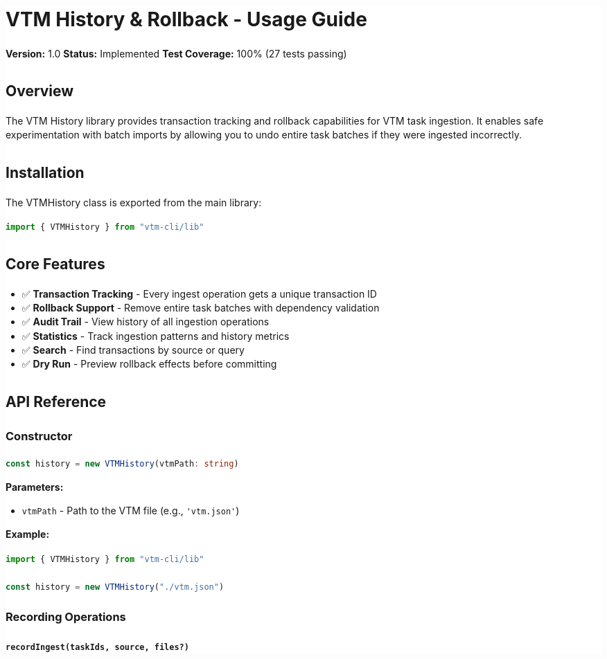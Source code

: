 # VTM History & Rollback - Usage Guide

**Version:** 1.0
**Status:** Implemented
**Test Coverage:** 100% (27 tests passing)

## Overview

The VTM History library provides transaction tracking and rollback capabilities for VTM task ingestion. It enables safe experimentation with batch imports by allowing you to undo entire task batches if they were ingested incorrectly.

## Installation

The VTMHistory class is exported from the main library:

```typescript
import { VTMHistory } from "vtm-cli/lib"
```

## Core Features

- ✅ **Transaction Tracking** - Every ingest operation gets a unique transaction ID
- ✅ **Rollback Support** - Remove entire task batches with dependency validation
- ✅ **Audit Trail** - View history of all ingestion operations
- ✅ **Statistics** - Track ingestion patterns and history metrics
- ✅ **Search** - Find transactions by source or query
- ✅ **Dry Run** - Preview rollback effects before committing

## API Reference

### Constructor

```typescript
const history = new VTMHistory(vtmPath: string)
```

**Parameters:**

- `vtmPath` - Path to the VTM file (e.g., `'vtm.json'`)

**Example:**

```typescript
import { VTMHistory } from "vtm-cli/lib"

const history = new VTMHistory("./vtm.json")
```

### Recording Operations

#### `recordIngest(taskIds, source, files?)`
